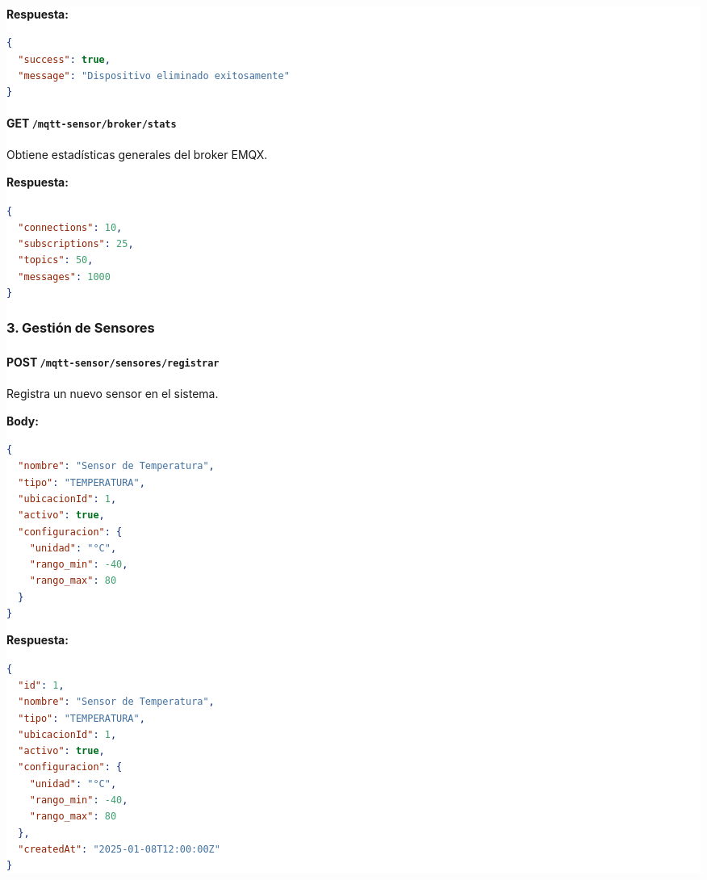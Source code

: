 **Respuesta:**
```json
{
  "success": true,
  "message": "Dispositivo eliminado exitosamente"
}
```

#### GET `/mqtt-sensor/broker/stats`
Obtiene estadísticas generales del broker EMQX.

**Respuesta:**
```json
{
  "connections": 10,
  "subscriptions": 25,
  "topics": 50,
  "messages": 1000
}
```

### 3. Gestión de Sensores

#### POST `/mqtt-sensor/sensores/registrar`
Registra un nuevo sensor en el sistema.

**Body:**
```json
{
  "nombre": "Sensor de Temperatura",
  "tipo": "TEMPERATURA",
  "ubicacionId": 1,
  "activo": true,
  "configuracion": {
    "unidad": "°C",
    "rango_min": -40,
    "rango_max": 80
  }
}
```

**Respuesta:**
```json
{
  "id": 1,
  "nombre": "Sensor de Temperatura",
  "tipo": "TEMPERATURA",
  "ubicacionId": 1,
  "activo": true,
  "configuracion": {
    "unidad": "°C",
    "rango_min": -40,
    "rango_max": 80
  },
  "createdAt": "2025-01-08T12:00:00Z"
}
```
